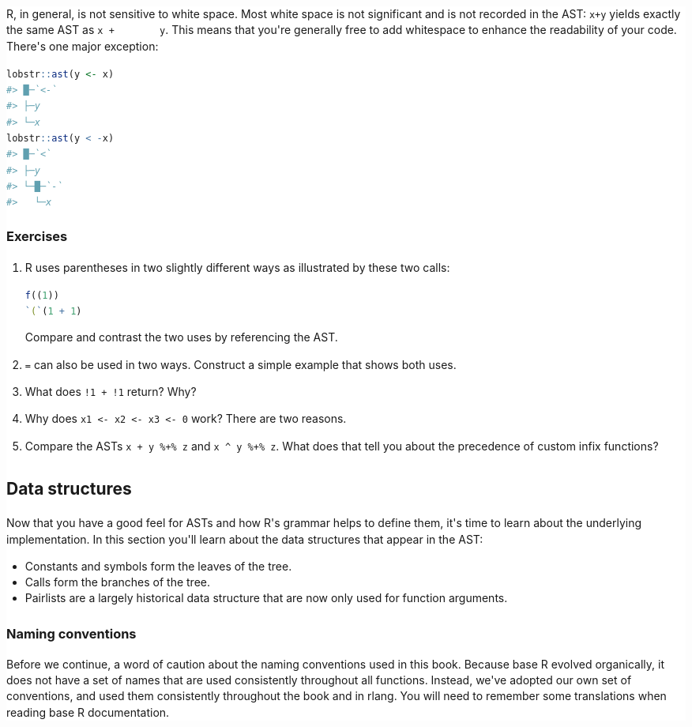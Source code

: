 R, in general, is not sensitive to white space. Most white space is not significant and is not recorded in the AST: `x+y` yields exactly the same AST as `x +        y`. This means that you're generally free to add whitespace to enhance the readability of your code. There's one major exception:


```r
lobstr::ast(y <- x)
#> █─`<-` 
#> ├─y 
#> └─x
lobstr::ast(y < -x)
#> █─`<` 
#> ├─y 
#> └─█─`-` 
#>   └─x
```

### Exercises

1.  R uses parentheses in two slightly different ways as illustrated by 
    these two calls:
    
    
    ```r
    f((1))
    `(`(1 + 1)
    ```
    
    Compare and contrast the two uses by referencing the AST. 
    
1.  `=` can also be used in two ways. Construct a simple example that shows 
    both uses.

1.  What does `!1 + !1` return? Why?

1.  Why does `x1 <- x2 <- x3 <- 0` work? There are two reasons.

1.  Compare the ASTs `x + y %+% z` and `x ^ y %+% z`. What does that tell you 
    about the precedence of custom infix functions?

## Data structures

Now that you have a good feel for ASTs and how R's grammar helps to define them, it's time to learn about the underlying implementation. In this section you'll learn about the data structures that appear in the AST:

* Constants and symbols form the leaves of the tree.
* Calls form the branches of the tree.
* Pairlists are a largely historical data structure that are now only used for 
  function arguments.

### Naming conventions

Before we continue, a word of caution about the naming conventions used in this book. Because base R evolved organically, it does not have a set of names that are used consistently throughout all functions. Instead, we've adopted our own set of conventions, and used them consistently throughout the book and in rlang. You will need to remember some translations when reading base R documentation. 
